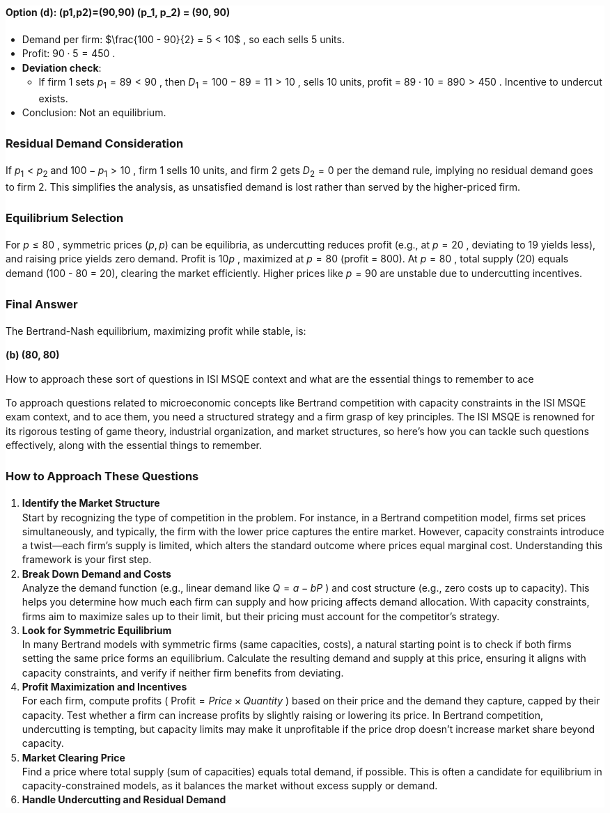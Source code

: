 #### Option (d): (p1,p2)=(90,90) (p\_1, p\_2) = (90, 90)

- Demand per firm: $\frac{100 - 90}{2} = 5 < 10$  , so each sells 5 units.
- Profit: $90 \cdot 5 = 450$  .
- **Deviation check**:
	- If firm 1 sets $p_1 = 89 < 90$  , then $D_1 = 100 - 89 = 11 > 10$  , sells 10 units, profit = $89 \cdot 10 = 890 > 450$  . Incentive to undercut exists.
- Conclusion: Not an equilibrium.

### Residual Demand Consideration

If $p_1 < p_2$  and $100 - p_1 > 10$  , firm 1 sells 10 units, and firm 2 gets $D_2 = 0$  per the demand rule, implying no residual demand goes to firm 2. This simplifies the analysis, as unsatisfied demand is lost rather than served by the higher-priced firm.

### Equilibrium Selection

For $p \leq 80$  , symmetric prices $(p, p)$  can be equilibria, as undercutting reduces profit (e.g., at $p = 20$  , deviating to 19 yields less), and raising price yields zero demand. Profit is $10p$  , maximized at $p = 80$  (profit = 800). At $p = 80$  , total supply (20) equals demand (100 - 80 = 20), clearing the market efficiently. Higher prices like $p = 90$  are unstable due to undercutting incentives.

### Final Answer

The Bertrand-Nash equilibrium, maximizing profit while stable, is:

**(b) (80, 80)**

How to approach these sort of questions in ISI MSQE context and what are the essential things to remember to ace

To approach questions related to microeconomic concepts like Bertrand competition with capacity constraints in the ISI MSQE exam context, and to ace them, you need a structured strategy and a firm grasp of key principles. The ISI MSQE is renowned for its rigorous testing of game theory, industrial organization, and market structures, so here’s how you can tackle such questions effectively, along with the essential things to remember.

### How to Approach These Questions

1. **Identify the Market Structure**  
	Start by recognizing the type of competition in the problem. For instance, in a Bertrand competition model, firms set prices simultaneously, and typically, the firm with the lower price captures the entire market. However, capacity constraints introduce a twist—each firm’s supply is limited, which alters the standard outcome where prices equal marginal cost. Understanding this framework is your first step.
2. **Break Down Demand and Costs**  
	Analyze the demand function (e.g., linear demand like $Q = a - bP$  ) and cost structure (e.g., zero costs up to capacity). This helps you determine how much each firm can supply and how pricing affects demand allocation. With capacity constraints, firms aim to maximize sales up to their limit, but their pricing must account for the competitor’s strategy.
3. **Look for Symmetric Equilibrium**  
	In many Bertrand models with symmetric firms (same capacities, costs), a natural starting point is to check if both firms setting the same price forms an equilibrium. Calculate the resulting demand and supply at this price, ensuring it aligns with capacity constraints, and verify if neither firm benefits from deviating.
4. **Profit Maximization and Incentives**  
	For each firm, compute profits ( $\text{Profit} = Price \times Quantity$  ) based on their price and the demand they capture, capped by their capacity. Test whether a firm can increase profits by slightly raising or lowering its price. In Bertrand competition, undercutting is tempting, but capacity limits may make it unprofitable if the price drop doesn’t increase market share beyond capacity.
5. **Market Clearing Price**  
	Find a price where total supply (sum of capacities) equals total demand, if possible. This is often a candidate for equilibrium in capacity-constrained models, as it balances the market without excess supply or demand.
6. **Handle Undercutting and Residual Demand**  